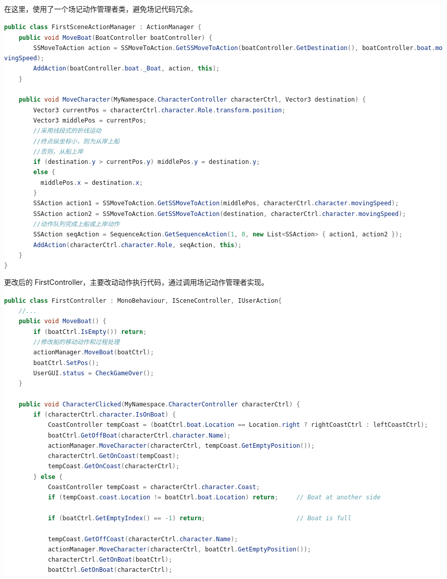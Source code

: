 在这里，使用了一个场记动作管理者类，避免场记代码冗余。

```cs
public class FirstSceneActionManager : ActionManager {
    public void MoveBoat(BoatController boatController) {
        SSMoveToAction action = SSMoveToAction.GetSSMoveToAction(boatController.GetDestination(), boatController.boat.movingSpeed);
        AddAction(boatController.boat._Boat, action, this);
    }

    public void MoveCharacter(MyNamespace.CharacterController characterCtrl, Vector3 destination) {
        Vector3 currentPos = characterCtrl.character.Role.transform.position;
        Vector3 middlePos = currentPos;
        //采用线段式的折线运动
        //终点纵坐标小，则为从岸上船
        //否则，从船上岸
        if (destination.y > currentPos.y) middlePos.y = destination.y;
        else {
          middlePos.x = destination.x;
        }
        SSAction action1 = SSMoveToAction.GetSSMoveToAction(middlePos, characterCtrl.character.movingSpeed);
        SSAction action2 = SSMoveToAction.GetSSMoveToAction(destination, characterCtrl.character.movingSpeed);
        //动作队列完成上船或上岸动作
        SSAction seqAction = SequenceAction.GetSequenceAction(1, 0, new List<SSAction> { action1, action2 });
        AddAction(characterCtrl.character.Role, seqAction, this);
    }
}

```

更改后的 FirstController，主要改动动作执行代码，通过调用场记动作管理者实现。

```cs
public class FirstController : MonoBehaviour, ISceneController, IUserAction{
    //...
    public void MoveBoat() {
        if (boatCtrl.IsEmpty()) return;
        //修改船的移动动作和过程处理
        actionManager.MoveBoat(boatCtrl);
        boatCtrl.SetPos();
        UserGUI.status = CheckGameOver();
    }

    public void CharacterClicked(MyNamespace.CharacterController characterCtrl) {
        if (characterCtrl.character.IsOnBoat) {
            CoastController tempCoast = (boatCtrl.boat.Location == Location.right ? rightCoastCtrl : leftCoastCtrl);
            boatCtrl.GetOffBoat(characterCtrl.character.Name);
            actionManager.MoveCharacter(characterCtrl, tempCoast.GetEmptyPosition());
            characterCtrl.GetOnCoast(tempCoast);
            tempCoast.GetOnCoast(characterCtrl);
        } else {
            CoastController tempCoast = characterCtrl.character.Coast;
            if (tempCoast.coast.Location != boatCtrl.boat.Location) return;     // Boat at another side

            if (boatCtrl.GetEmptyIndex() == -1) return;                         // Boat is full

            tempCoast.GetOffCoast(characterCtrl.character.Name);
            actionManager.MoveCharacter(characterCtrl, boatCtrl.GetEmptyPosition());
            characterCtrl.GetOnBoat(boatCtrl);
            boatCtrl.GetOnBoat(characterCtrl);
```